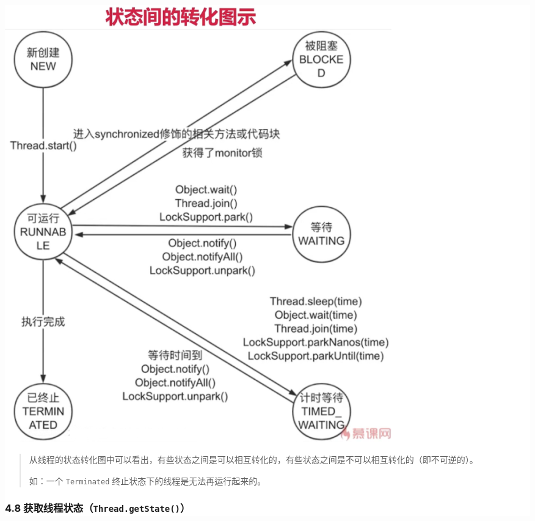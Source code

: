 ![](./images/java-thread/java-thread-17.png)

> 从线程的状态转化图中可以看出，有些状态之间是可以相互转化的，有些状态之间是不可以相互转化的（即不可逆的）。
>
> 如：一个 `Terminated` 终止状态下的线程是无法再运行起来的。

### 4.8 获取线程状态（`Thread.getState()`）
